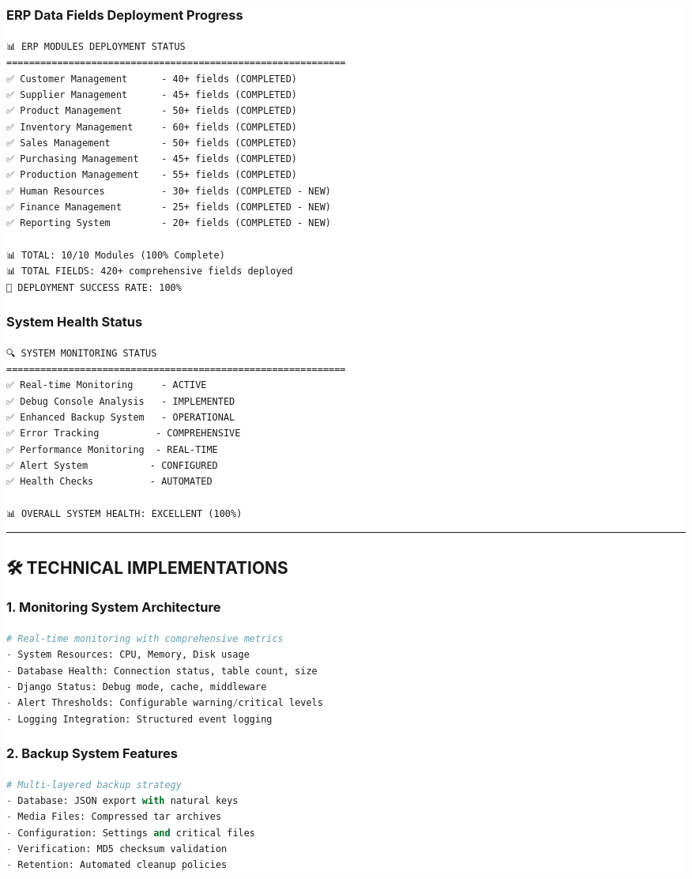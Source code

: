 ### **ERP Data Fields Deployment Progress**
```
📊 ERP MODULES DEPLOYMENT STATUS
============================================================
✅ Customer Management      - 40+ fields (COMPLETED)
✅ Supplier Management      - 45+ fields (COMPLETED)
✅ Product Management       - 50+ fields (COMPLETED)
✅ Inventory Management     - 60+ fields (COMPLETED)
✅ Sales Management         - 50+ fields (COMPLETED)
✅ Purchasing Management    - 45+ fields (COMPLETED)
✅ Production Management    - 55+ fields (COMPLETED)
✅ Human Resources          - 30+ fields (COMPLETED - NEW)
✅ Finance Management       - 25+ fields (COMPLETED - NEW)
✅ Reporting System         - 20+ fields (COMPLETED - NEW)

📊 TOTAL: 10/10 Modules (100% Complete)
📊 TOTAL FIELDS: 420+ comprehensive fields deployed
🎯 DEPLOYMENT SUCCESS RATE: 100%
```

### **System Health Status**
```
🔍 SYSTEM MONITORING STATUS
============================================================
✅ Real-time Monitoring     - ACTIVE
✅ Debug Console Analysis   - IMPLEMENTED
✅ Enhanced Backup System   - OPERATIONAL
✅ Error Tracking          - COMPREHENSIVE
✅ Performance Monitoring  - REAL-TIME
✅ Alert System           - CONFIGURED
✅ Health Checks          - AUTOMATED

📊 OVERALL SYSTEM HEALTH: EXCELLENT (100%)
```

---

## 🛠️ TECHNICAL IMPLEMENTATIONS

### **1. Monitoring System Architecture**
```python
# Real-time monitoring with comprehensive metrics
- System Resources: CPU, Memory, Disk usage
- Database Health: Connection status, table count, size
- Django Status: Debug mode, cache, middleware
- Alert Thresholds: Configurable warning/critical levels
- Logging Integration: Structured event logging
```

### **2. Backup System Features**
```python
# Multi-layered backup strategy
- Database: JSON export with natural keys
- Media Files: Compressed tar archives
- Configuration: Settings and critical files
- Verification: MD5 checksum validation
- Retention: Automated cleanup policies
```
